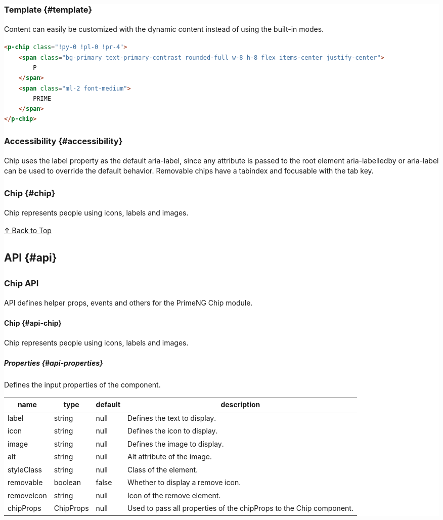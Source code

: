 ### Template {#template}

Content can easily be customized with the dynamic content instead of using the built-in modes.

```html
<p-chip class="!py-0 !pl-0 !pr-4">
    <span class="bg-primary text-primary-contrast rounded-full w-8 h-8 flex items-center justify-center">
        P
    </span>
    <span class="ml-2 font-medium">
        PRIME
    </span>
</p-chip>
```

### Accessibility {#accessibility}

Chip uses the label property as the default aria-label, since any attribute is passed to the root element aria-labelledby or aria-label can be used to override the default behavior. Removable chips have a tabindex and focusable with the tab key.

### Chip {#chip}

Chip represents people using icons, labels and images.

[↑ Back to Top](#table-of-contents)

## API {#api}

### Chip API

API defines helper props, events and others for the PrimeNG Chip module.

#### Chip {#api-chip}

Chip represents people using icons, labels and images.

##### Properties {#api-properties}

Defines the input properties of the component.

| name | type | default | description |
| --- | --- | --- | --- |
| label | string | null | Defines the text to display. |
| icon | string | null | Defines the icon to display. |
| image | string | null | Defines the image to display. |
| alt | string | null | Alt attribute of the image. |
| styleClass | string | null | Class of the element. |
| removable | boolean | false | Whether to display a remove icon. |
| removeIcon | string | null | Icon of the remove element. |
| chipProps | ChipProps | null | Used to pass all properties of the chipProps to the Chip component. |
